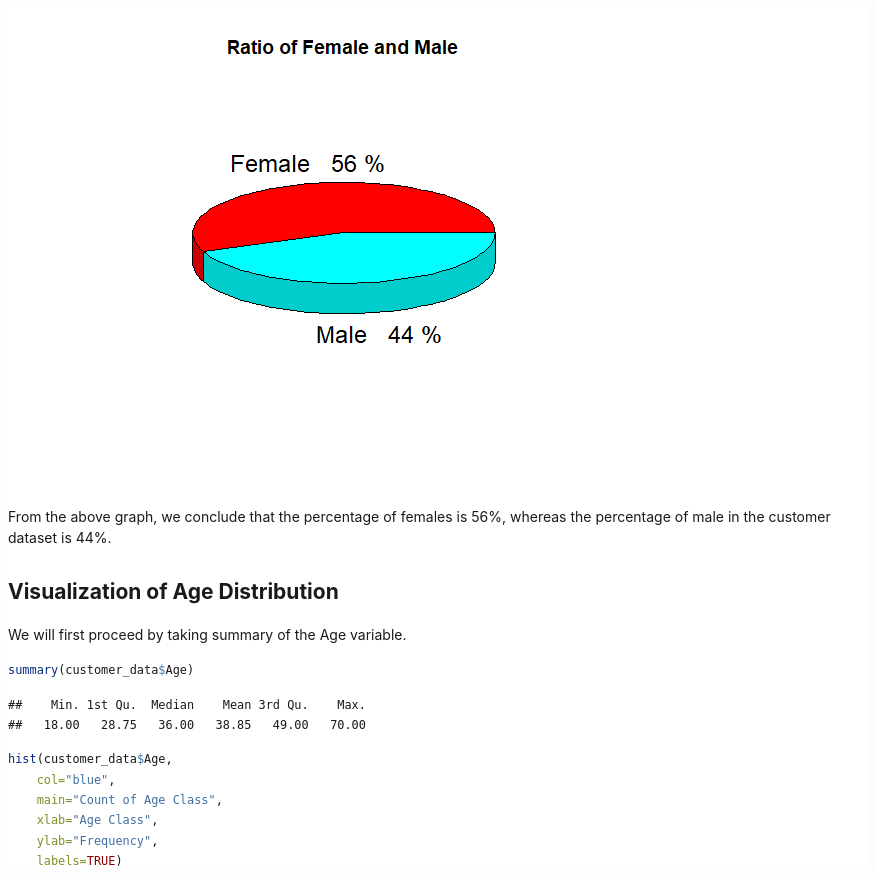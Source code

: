 ![](customer_segmentation_files/figure-gfm/unnamed-chunk-8-1.png)

From the above graph, we conclude that the percentage of females is 56%,
whereas the percentage of male in the customer dataset is 44%.

## Visualization of Age Distribution

We will first proceed by taking summary of the Age variable.

``` r
summary(customer_data$Age)
```

    ##    Min. 1st Qu.  Median    Mean 3rd Qu.    Max. 
    ##   18.00   28.75   36.00   38.85   49.00   70.00

``` r
hist(customer_data$Age,
    col="blue",
    main="Count of Age Class",
    xlab="Age Class",
    ylab="Frequency",
    labels=TRUE)
```

